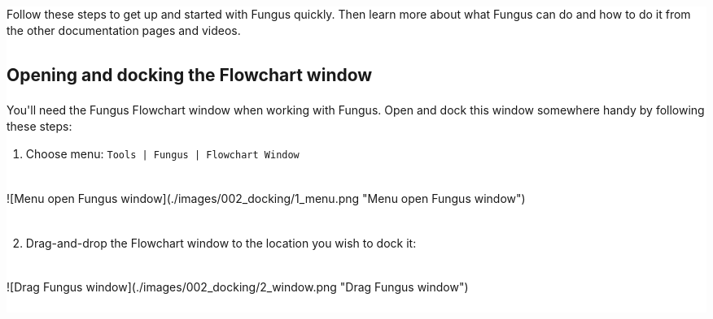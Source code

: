 Follow these steps to get up and started with Fungus quickly. Then learn more about what Fungus can do and how to do it from the other documentation pages and videos.


## Opening and docking the Flowchart window
You'll need the Fungus Flowchart window when working with Fungus. Open and dock this window somewhere handy by following these steps:

1. Choose menu: ``Tools | Fungus | Flowchart Window``
<br>
![Menu open Fungus window](./images/002_docking/1_menu.png "Menu open Fungus window")
<br>
<br>

2. Drag-and-drop the Flowchart window to the location you wish to dock it:
<br>
![Drag Fungus window](./images/002_docking/2_window.png "Drag Fungus window")
<br>
<br>
